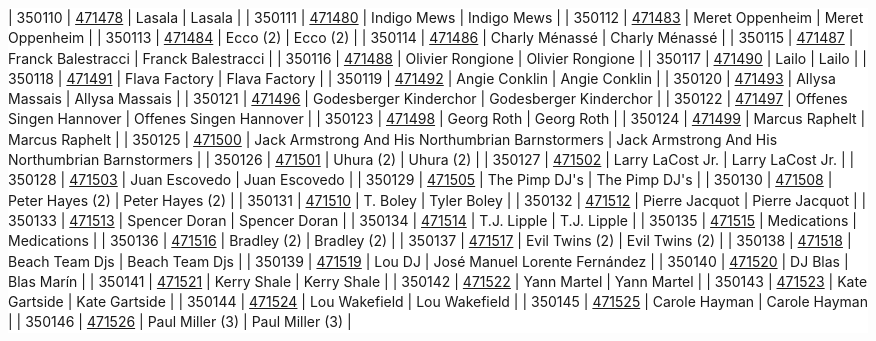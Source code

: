| 350110 | [471478](https://www.discogs.com/artist/471478) | Lasala | Lasala |
| 350111 | [471480](https://www.discogs.com/artist/471480) | Indigo Mews | Indigo Mews |
| 350112 | [471483](https://www.discogs.com/artist/471483) | Meret Oppenheim | Meret Oppenheim |
| 350113 | [471484](https://www.discogs.com/artist/471484) | Ecco (2) | Ecco (2) |
| 350114 | [471486](https://www.discogs.com/artist/471486) | Charly Ménassé | Charly Ménassé |
| 350115 | [471487](https://www.discogs.com/artist/471487) | Franck Balestracci | Franck Balestracci |
| 350116 | [471488](https://www.discogs.com/artist/471488) | Olivier Rongione | Olivier Rongione |
| 350117 | [471490](https://www.discogs.com/artist/471490) | Lailo | Lailo |
| 350118 | [471491](https://www.discogs.com/artist/471491) | Flava Factory | Flava Factory |
| 350119 | [471492](https://www.discogs.com/artist/471492) | Angie Conklin | Angie Conklin |
| 350120 | [471493](https://www.discogs.com/artist/471493) | Allysa Massais | Allysa Massais |
| 350121 | [471496](https://www.discogs.com/artist/471496) | Godesberger Kinderchor | Godesberger Kinderchor |
| 350122 | [471497](https://www.discogs.com/artist/471497) | Offenes Singen Hannover | Offenes Singen Hannover |
| 350123 | [471498](https://www.discogs.com/artist/471498) | Georg Roth | Georg Roth |
| 350124 | [471499](https://www.discogs.com/artist/471499) | Marcus Raphelt | Marcus Raphelt |
| 350125 | [471500](https://www.discogs.com/artist/471500) | Jack Armstrong And His Northumbrian Barnstormers | Jack Armstrong And His Northumbrian Barnstormers |
| 350126 | [471501](https://www.discogs.com/artist/471501) | Uhura (2) | Uhura (2) |
| 350127 | [471502](https://www.discogs.com/artist/471502) | Larry LaCost Jr. | Larry LaCost Jr. |
| 350128 | [471503](https://www.discogs.com/artist/471503) | Juan Escovedo | Juan Escovedo |
| 350129 | [471505](https://www.discogs.com/artist/471505) | The Pimp DJ's | The Pimp DJ's |
| 350130 | [471508](https://www.discogs.com/artist/471508) | Peter Hayes (2) | Peter Hayes (2) |
| 350131 | [471510](https://www.discogs.com/artist/471510) | T. Boley | Tyler Boley |
| 350132 | [471512](https://www.discogs.com/artist/471512) | Pierre Jacquot | Pierre Jacquot |
| 350133 | [471513](https://www.discogs.com/artist/471513) | Spencer Doran | Spencer Doran |
| 350134 | [471514](https://www.discogs.com/artist/471514) | T.J. Lipple | T.J. Lipple |
| 350135 | [471515](https://www.discogs.com/artist/471515) | Medications | Medications |
| 350136 | [471516](https://www.discogs.com/artist/471516) | Bradley (2) | Bradley (2) |
| 350137 | [471517](https://www.discogs.com/artist/471517) | Evil Twins (2) | Evil Twins (2) |
| 350138 | [471518](https://www.discogs.com/artist/471518) | Beach Team Djs | Beach Team Djs |
| 350139 | [471519](https://www.discogs.com/artist/471519) | Lou DJ | José Manuel Lorente Fernández |
| 350140 | [471520](https://www.discogs.com/artist/471520) | DJ Blas | Blas Marín |
| 350141 | [471521](https://www.discogs.com/artist/471521) | Kerry Shale | Kerry Shale |
| 350142 | [471522](https://www.discogs.com/artist/471522) | Yann Martel | Yann Martel |
| 350143 | [471523](https://www.discogs.com/artist/471523) | Kate Gartside | Kate Gartside |
| 350144 | [471524](https://www.discogs.com/artist/471524) | Lou Wakefield | Lou Wakefield |
| 350145 | [471525](https://www.discogs.com/artist/471525) | Carole Hayman | Carole Hayman |
| 350146 | [471526](https://www.discogs.com/artist/471526) | Paul Miller (3) | Paul Miller (3) |